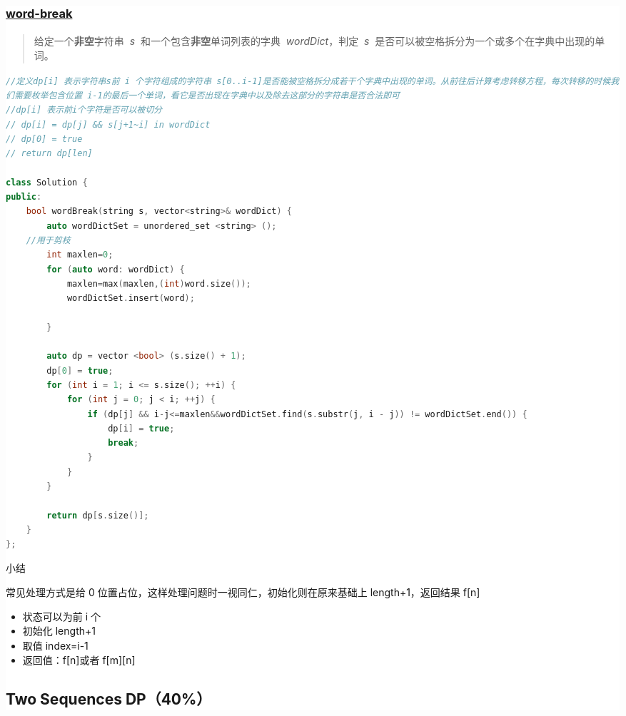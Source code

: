 ### [word-break](https://leetcode-cn.com/problems/word-break/)

> 给定一个**非空**字符串  *s*  和一个包含**非空**单词列表的字典  *wordDict*，判定  *s*  是否可以被空格拆分为一个或多个在字典中出现的单词。

```c++
//定义dp[i] 表示字符串s前 i 个字符组成的字符串 s[0..i-1]是否能被空格拆分成若干个字典中出现的单词。从前往后计算考虑转移方程，每次转移的时候我们需要枚举包含位置 i-1的最后一个单词，看它是否出现在字典中以及除去这部分的字符串是否合法即可
//dp[i] 表示前i个字符是否可以被切分
// dp[i] = dp[j] && s[j+1~i] in wordDict
// dp[0] = true
// return dp[len]

class Solution {
public:
    bool wordBreak(string s, vector<string>& wordDict) {
        auto wordDictSet = unordered_set <string> ();
	//用于剪枝
        int maxlen=0;
        for (auto word: wordDict) {
            maxlen=max(maxlen,(int)word.size());
            wordDictSet.insert(word);
            
        }

        auto dp = vector <bool> (s.size() + 1);
        dp[0] = true;
        for (int i = 1; i <= s.size(); ++i) {
            for (int j = 0; j < i; ++j) {
                if (dp[j] && i-j<=maxlen&&wordDictSet.find(s.substr(j, i - j)) != wordDictSet.end()) {
                    dp[i] = true;
                    break;
                }
            }
        }

        return dp[s.size()];
    }
};

```

小结

常见处理方式是给 0 位置占位，这样处理问题时一视同仁，初始化则在原来基础上 length+1，返回结果 f[n]

- 状态可以为前 i 个
- 初始化 length+1
- 取值 index=i-1
- 返回值：f[n]或者 f[m][n]

## Two Sequences DP（40%）

